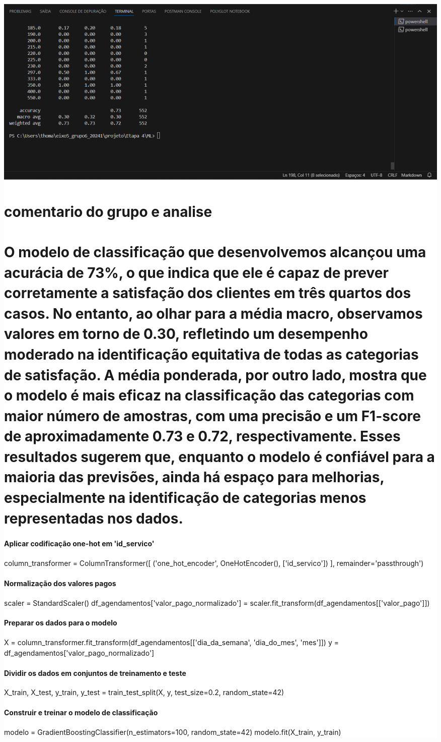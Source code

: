 ![alt text](image-4.png)

# comentario do grupo  e analise


O modelo de classificação que desenvolvemos alcançou uma acurácia de 73%, o que indica que ele é capaz de prever corretamente a satisfação dos clientes em três quartos dos casos. No entanto, ao olhar para a média macro, observamos valores em torno de 0.30, refletindo um desempenho moderado na identificação equitativa de todas as categorias de satisfação. A média ponderada, por outro lado, mostra que o modelo é mais eficaz na classificação das categorias com maior número de amostras, com uma precisão e um F1-score de aproximadamente 0.73 e 0.72, respectivamente. Esses resultados sugerem que, enquanto o modelo é confiável para a maioria das previsões, ainda há espaço para melhorias, especialmente na identificação de categorias menos representadas nos dados.
=======
#### Aplicar codificação one-hot em 'id_servico'
column_transformer = ColumnTransformer([
    ('one_hot_encoder', OneHotEncoder(), ['id_servico'])
], remainder='passthrough')

#### Normalização dos valores pagos
scaler = StandardScaler()
df_agendamentos['valor_pago_normalizado'] = scaler.fit_transform(df_agendamentos[['valor_pago']])

#### Preparar os dados para o modelo
X = column_transformer.fit_transform(df_agendamentos[['dia_da_semana', 'dia_do_mes', 'mes']])
y = df_agendamentos['valor_pago_normalizado']

#### Dividir os dados em conjuntos de treinamento e teste
X_train, X_test, y_train, y_test = train_test_split(X, y, test_size=0.2, random_state=42)

#### Construir e treinar o modelo de classificação
modelo = GradientBoostingClassifier(n_estimators=100, random_state=42)
modelo.fit(X_train, y_train)
